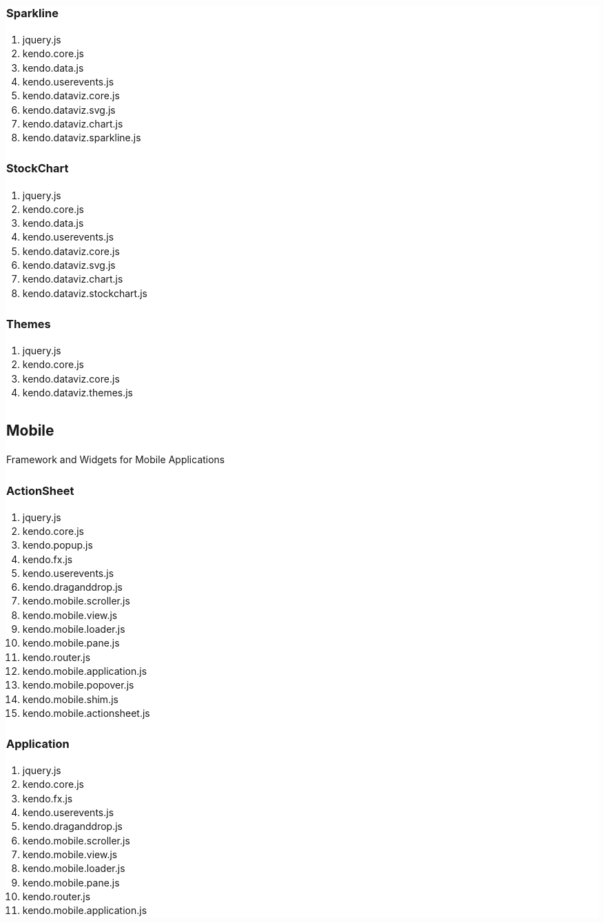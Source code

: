 ### Sparkline
1. jquery.js
1. kendo.core.js
1. kendo.data.js
1. kendo.userevents.js
1. kendo.dataviz.core.js
1. kendo.dataviz.svg.js
1. kendo.dataviz.chart.js
1. kendo.dataviz.sparkline.js

### StockChart
1. jquery.js
1. kendo.core.js
1. kendo.data.js
1. kendo.userevents.js
1. kendo.dataviz.core.js
1. kendo.dataviz.svg.js
1. kendo.dataviz.chart.js
1. kendo.dataviz.stockchart.js

### Themes
1. jquery.js
1. kendo.core.js
1. kendo.dataviz.core.js
1. kendo.dataviz.themes.js

## Mobile

Framework and Widgets for Mobile Applications

### ActionSheet
1. jquery.js
1. kendo.core.js
1. kendo.popup.js
1. kendo.fx.js
1. kendo.userevents.js
1. kendo.draganddrop.js
1. kendo.mobile.scroller.js
1. kendo.mobile.view.js
1. kendo.mobile.loader.js
1. kendo.mobile.pane.js
1. kendo.router.js
1. kendo.mobile.application.js
1. kendo.mobile.popover.js
1. kendo.mobile.shim.js
1. kendo.mobile.actionsheet.js

### Application
1. jquery.js
1. kendo.core.js
1. kendo.fx.js
1. kendo.userevents.js
1. kendo.draganddrop.js
1. kendo.mobile.scroller.js
1. kendo.mobile.view.js
1. kendo.mobile.loader.js
1. kendo.mobile.pane.js
1. kendo.router.js
1. kendo.mobile.application.js

